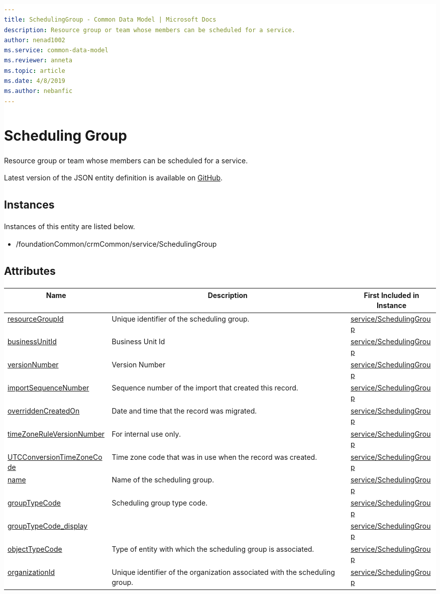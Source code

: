 ```yaml
---
title: SchedulingGroup - Common Data Model | Microsoft Docs
description: Resource group or team whose members can be scheduled for a service.
author: nenad1002
ms.service: common-data-model
ms.reviewer: anneta
ms.topic: article
ms.date: 4/8/2019
ms.author: nebanfic
---
```


# Scheduling Group

Resource group or team whose members can be scheduled for a service.  
  
 Latest version of the JSON entity definition is available on <a href="https://github.com/Microsoft/CDM/tree/master/schemaDocuments/core/applicationCommon/foundationCommon/crmCommon/service/SchedulingGroup.cdm.json" target="_blank">GitHub</a>.  

## Instances

Instances of this entity are listed below.  

- /foundationCommon/crmCommon/service/SchedulingGroup  

## Attributes

|Name|Description|First Included in Instance|
|---|---|---|
|[resourceGroupId](#resourceGroupId)|Unique identifier of the scheduling group.|<a href="SchedulingGroup.md" target="_blank">service/SchedulingGroup</a>|
|[businessUnitId](#businessUnitId)|Business Unit Id|<a href="SchedulingGroup.md" target="_blank">service/SchedulingGroup</a>|
|[versionNumber](#versionNumber)|Version Number|<a href="SchedulingGroup.md" target="_blank">service/SchedulingGroup</a>|
|[importSequenceNumber](#importSequenceNumber)|Sequence number of the import that created this record.|<a href="SchedulingGroup.md" target="_blank">service/SchedulingGroup</a>|
|[overriddenCreatedOn](#overriddenCreatedOn)|Date and time that the record was migrated.|<a href="SchedulingGroup.md" target="_blank">service/SchedulingGroup</a>|
|[timeZoneRuleVersionNumber](#timeZoneRuleVersionNumber)|For internal use only.|<a href="SchedulingGroup.md" target="_blank">service/SchedulingGroup</a>|
|[UTCConversionTimeZoneCode](#UTCConversionTimeZoneCode)|Time zone code that was in use when the record was created.|<a href="SchedulingGroup.md" target="_blank">service/SchedulingGroup</a>|
|[name](#name)|Name of the scheduling group.|<a href="SchedulingGroup.md" target="_blank">service/SchedulingGroup</a>|
|[groupTypeCode](#groupTypeCode)|Scheduling group type code.|<a href="SchedulingGroup.md" target="_blank">service/SchedulingGroup</a>|
|[groupTypeCode_display](#groupTypeCode_display)||<a href="SchedulingGroup.md" target="_blank">service/SchedulingGroup</a>|
|[objectTypeCode](#objectTypeCode)|Type of entity with which the scheduling group is associated.|<a href="SchedulingGroup.md" target="_blank">service/SchedulingGroup</a>|
|[organizationId](#organizationId)|Unique identifier of the organization associated with the scheduling group.|<a href="SchedulingGroup.md" target="_blank">service/SchedulingGroup</a>|
